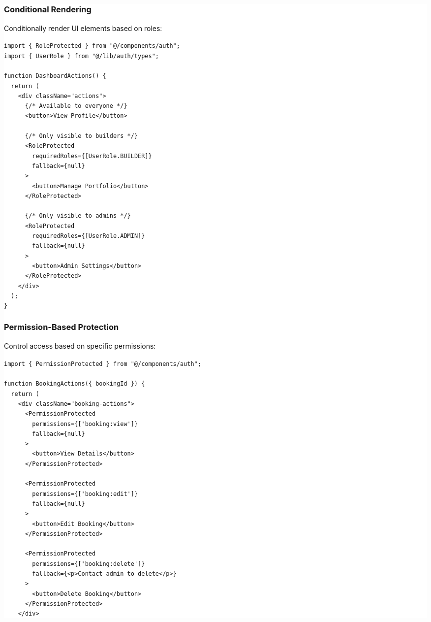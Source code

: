 ### Conditional Rendering

Conditionally render UI elements based on roles:

```tsx
import { RoleProtected } from "@/components/auth";
import { UserRole } from "@/lib/auth/types";

function DashboardActions() {
  return (
    <div className="actions">
      {/* Available to everyone */}
      <button>View Profile</button>
      
      {/* Only visible to builders */}
      <RoleProtected 
        requiredRoles={[UserRole.BUILDER]} 
        fallback={null}
      >
        <button>Manage Portfolio</button>
      </RoleProtected>
      
      {/* Only visible to admins */}
      <RoleProtected 
        requiredRoles={[UserRole.ADMIN]} 
        fallback={null}
      >
        <button>Admin Settings</button>
      </RoleProtected>
    </div>
  );
}
```

### Permission-Based Protection

Control access based on specific permissions:

```tsx
import { PermissionProtected } from "@/components/auth";

function BookingActions({ bookingId }) {
  return (
    <div className="booking-actions">
      <PermissionProtected 
        permissions={['booking:view']} 
        fallback={null}
      >
        <button>View Details</button>
      </PermissionProtected>
      
      <PermissionProtected 
        permissions={['booking:edit']} 
        fallback={null}
      >
        <button>Edit Booking</button>
      </PermissionProtected>
      
      <PermissionProtected 
        permissions={['booking:delete']} 
        fallback={<p>Contact admin to delete</p>}
      >
        <button>Delete Booking</button>
      </PermissionProtected>
    </div>
```
